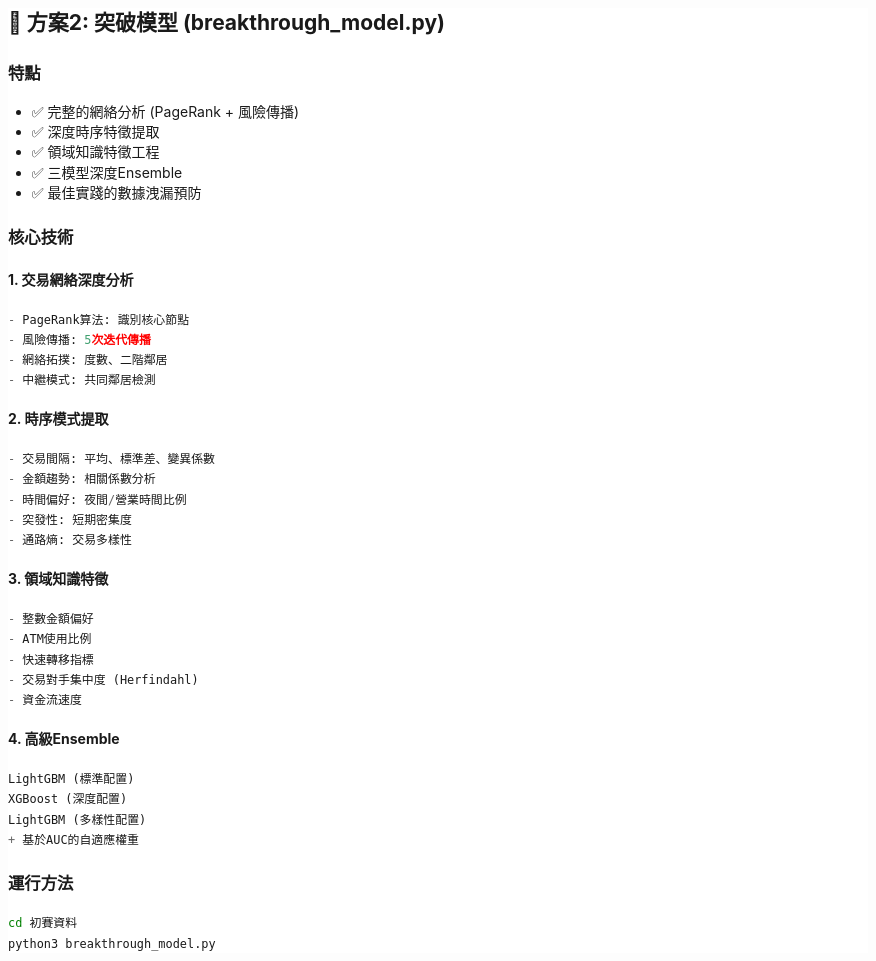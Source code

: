 
## 🚀 方案2: 突破模型 (breakthrough_model.py)

### 特點
- ✅ 完整的網絡分析 (PageRank + 風險傳播)
- ✅ 深度時序特徵提取
- ✅ 領域知識特徵工程
- ✅ 三模型深度Ensemble
- ✅ 最佳實踐的數據洩漏預防

### 核心技術

#### 1. 交易網絡深度分析
```python
- PageRank算法: 識別核心節點
- 風險傳播: 5次迭代傳播
- 網絡拓撲: 度數、二階鄰居
- 中繼模式: 共同鄰居檢測
```

#### 2. 時序模式提取
```python
- 交易間隔: 平均、標準差、變異係數
- 金額趨勢: 相關係數分析
- 時間偏好: 夜間/營業時間比例
- 突發性: 短期密集度
- 通路熵: 交易多樣性
```

#### 3. 領域知識特徵
```python
- 整數金額偏好
- ATM使用比例
- 快速轉移指標
- 交易對手集中度 (Herfindahl)
- 資金流速度
```

#### 4. 高級Ensemble
```python
LightGBM (標準配置)
XGBoost (深度配置)
LightGBM (多樣性配置)
+ 基於AUC的自適應權重
```

### 運行方法
```bash
cd 初賽資料
python3 breakthrough_model.py
```
